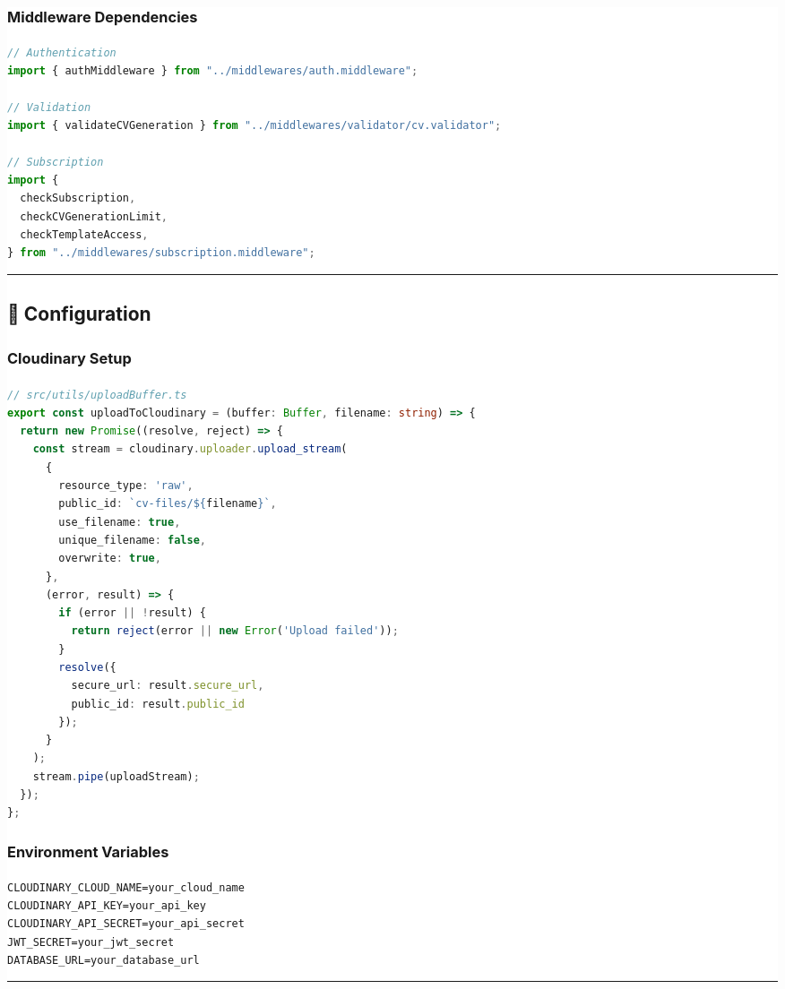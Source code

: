 ### **Middleware Dependencies**
```typescript
// Authentication
import { authMiddleware } from "../middlewares/auth.middleware";

// Validation
import { validateCVGeneration } from "../middlewares/validator/cv.validator";

// Subscription
import {
  checkSubscription,
  checkCVGenerationLimit,
  checkTemplateAccess,
} from "../middlewares/subscription.middleware";
```

---

## 🔧 **Configuration**

### **Cloudinary Setup**
```typescript
// src/utils/uploadBuffer.ts
export const uploadToCloudinary = (buffer: Buffer, filename: string) => {
  return new Promise((resolve, reject) => {
    const stream = cloudinary.uploader.upload_stream(
      {
        resource_type: 'raw',
        public_id: `cv-files/${filename}`,
        use_filename: true,
        unique_filename: false,
        overwrite: true,
      },
      (error, result) => {
        if (error || !result) {
          return reject(error || new Error('Upload failed'));
        }
        resolve({
          secure_url: result.secure_url,
          public_id: result.public_id
        });
      }
    );
    stream.pipe(uploadStream);
  });
};
```

### **Environment Variables**
```env
CLOUDINARY_CLOUD_NAME=your_cloud_name
CLOUDINARY_API_KEY=your_api_key
CLOUDINARY_API_SECRET=your_api_secret
JWT_SECRET=your_jwt_secret
DATABASE_URL=your_database_url
```

---